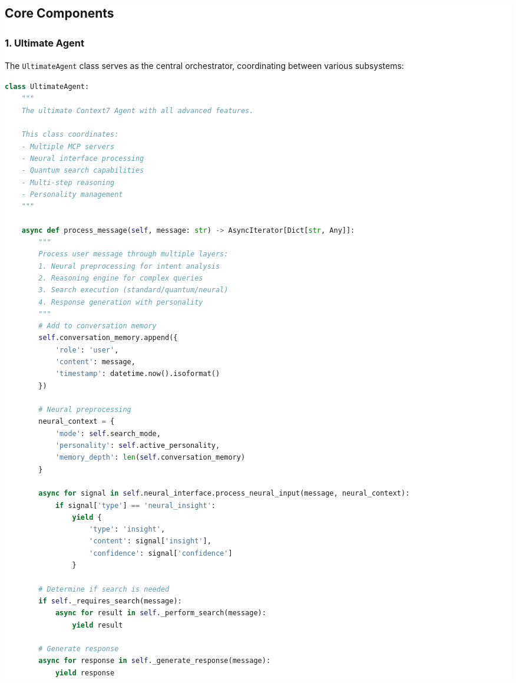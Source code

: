
## Core Components

### 1. Ultimate Agent

The `UltimateAgent` class serves as the central orchestrator, coordinating between various subsystems:

```python
class UltimateAgent:
    """
    The ultimate Context7 Agent with all advanced features.
    
    This class coordinates:
    - Multiple MCP servers
    - Neural interface processing
    - Quantum search capabilities
    - Multi-step reasoning
    - Personality management
    """
    
    async def process_message(self, message: str) -> AsyncIterator[Dict[str, Any]]:
        """
        Process user message through multiple layers:
        1. Neural preprocessing for intent analysis
        2. Reasoning engine for complex queries
        3. Search execution (standard/quantum/neural)
        4. Response generation with personality
        """
        # Add to conversation memory
        self.conversation_memory.append({
            'role': 'user',
            'content': message,
            'timestamp': datetime.now().isoformat()
        })
        
        # Neural preprocessing
        neural_context = {
            'mode': self.search_mode,
            'personality': self.active_personality,
            'memory_depth': len(self.conversation_memory)
        }
        
        async for signal in self.neural_interface.process_neural_input(message, neural_context):
            if signal['type'] == 'neural_insight':
                yield {
                    'type': 'insight',
                    'content': signal['insight'],
                    'confidence': signal['confidence']
                }
        
        # Determine if search is needed
        if self._requires_search(message):
            async for result in self._perform_search(message):
                yield result
        
        # Generate response
        async for response in self._generate_response(message):
            yield response
```
